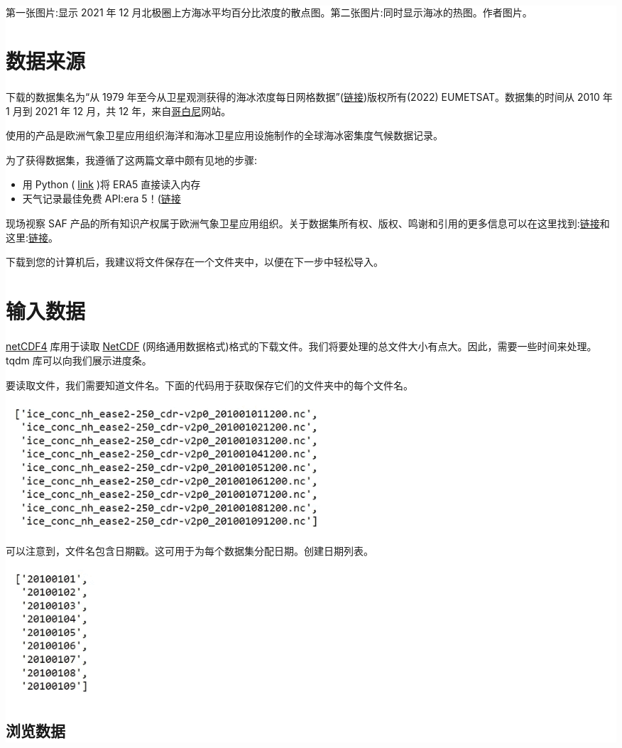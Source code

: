 第一张图片:显示 2021 年 12 月北极圈上方海冰平均百分比浓度的散点图。第二张图片:同时显示海冰的热图。作者图片。

# **数据来源**

下载的数据集名为“从 1979 年至今从卫星观测获得的海冰浓度每日网格数据”([链接](https://cds.climate.copernicus.eu/cdsapp#!/dataset/satellite-sea-ice-concentration?tab=overview))版权所有(2022) EUMETSAT。数据集的时间从 2010 年 1 月到 2021 年 12 月，共 12 年，来自[哥白尼](https://cds.climate.copernicus.eu/cdsapp#!/home)网站。

使用的产品是欧洲气象卫星应用组织海洋和海冰卫星应用设施制作的全球海冰密集度气候数据记录。

为了获得数据集，我遵循了这两篇文章中颇有见地的步骤:

*   用 Python ( [link](/read-era5-directly-into-memory-with-python-511a2740bba0) )将 ERA5 直接读入内存
*   天气记录最佳免费 API:era 5！([链接](https://medium.com/analytics-vidhya/best-free-api-for-weather-records-era5-59c0e204829a)

现场视察 SAF 产品的所有知识产权属于欧洲气象卫星应用组织。关于数据集所有权、版权、鸣谢和引用的更多信息可以在这里找到:[链接](https://cds.climate.copernicus.eu/cdsapp/#!/terms/eumetsat-osi-saf-sic)和这里:[链接](https://osi-saf.eumetsat.int/community/faq)。

下载到您的计算机后，我建议将文件保存在一个文件夹中，以便在下一步中轻松导入。

# 输入数据

[netCDF4](https://pypi.org/project/netCDF4/) 库用于读取 [NetCDF](https://en.wikipedia.org/wiki/NetCDF) (网络通用数据格式)格式的下载文件。我们将要处理的总文件大小有点大。因此，需要一些时间来处理。tqdm 库可以向我们展示进度条。

要读取文件，我们需要知道文件名。下面的代码用于获取保存它们的文件夹中的每个文件名。

![](img/271d28cf9caef560ede64060a18efc0b.png)

可以注意到，文件名包含日期戳。这可用于为每个数据集分配日期。创建日期列表。

![](img/76e249c793629008dc5d1d7b2b339cdc.png)

## 浏览数据
